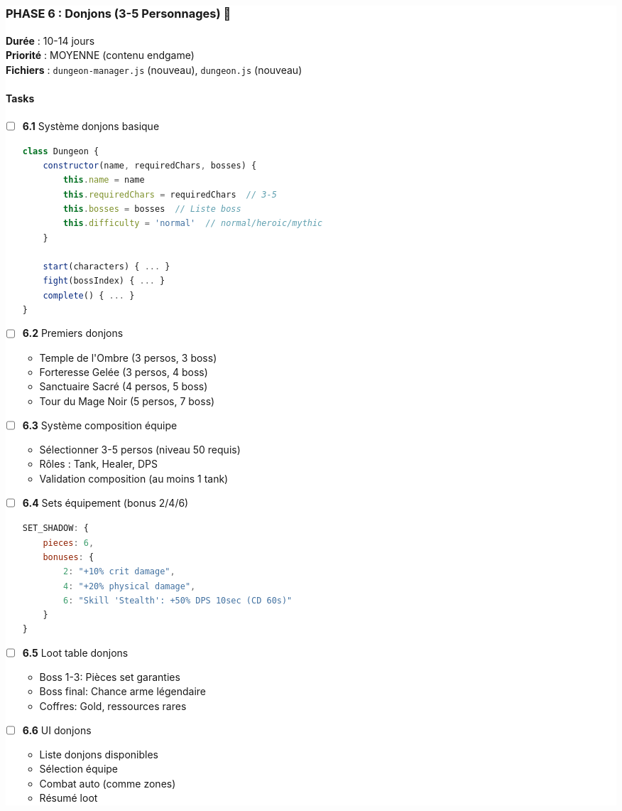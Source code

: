 
### **PHASE 6 : Donjons (3-5 Personnages)** 🏰

**Durée** : 10-14 jours  
**Priorité** : MOYENNE (contenu endgame)  
**Fichiers** : `dungeon-manager.js` (nouveau), `dungeon.js` (nouveau)

#### **Tasks**

- [ ] **6.1** Système donjons basique

  ```javascript
  class Dungeon {
      constructor(name, requiredChars, bosses) {
          this.name = name
          this.requiredChars = requiredChars  // 3-5
          this.bosses = bosses  // Liste boss
          this.difficulty = 'normal'  // normal/heroic/mythic
      }

      start(characters) { ... }
      fight(bossIndex) { ... }
      complete() { ... }
  }
  ```

- [ ] **6.2** Premiers donjons
  - Temple de l'Ombre (3 persos, 3 boss)
  - Forteresse Gelée (3 persos, 4 boss)
  - Sanctuaire Sacré (4 persos, 5 boss)
  - Tour du Mage Noir (5 persos, 7 boss)

- [ ] **6.3** Système composition équipe
  - Sélectionner 3-5 persos (niveau 50 requis)
  - Rôles : Tank, Healer, DPS
  - Validation composition (au moins 1 tank)

- [ ] **6.4** Sets équipement (bonus 2/4/6)

  ```javascript
  SET_SHADOW: {
      pieces: 6,
      bonuses: {
          2: "+10% crit damage",
          4: "+20% physical damage",
          6: "Skill 'Stealth': +50% DPS 10sec (CD 60s)"
      }
  }
  ```

- [ ] **6.5** Loot table donjons
  - Boss 1-3: Pièces set garanties
  - Boss final: Chance arme légendaire
  - Coffres: Gold, ressources rares

- [ ] **6.6** UI donjons
  - Liste donjons disponibles
  - Sélection équipe
  - Combat auto (comme zones)
  - Résumé loot

